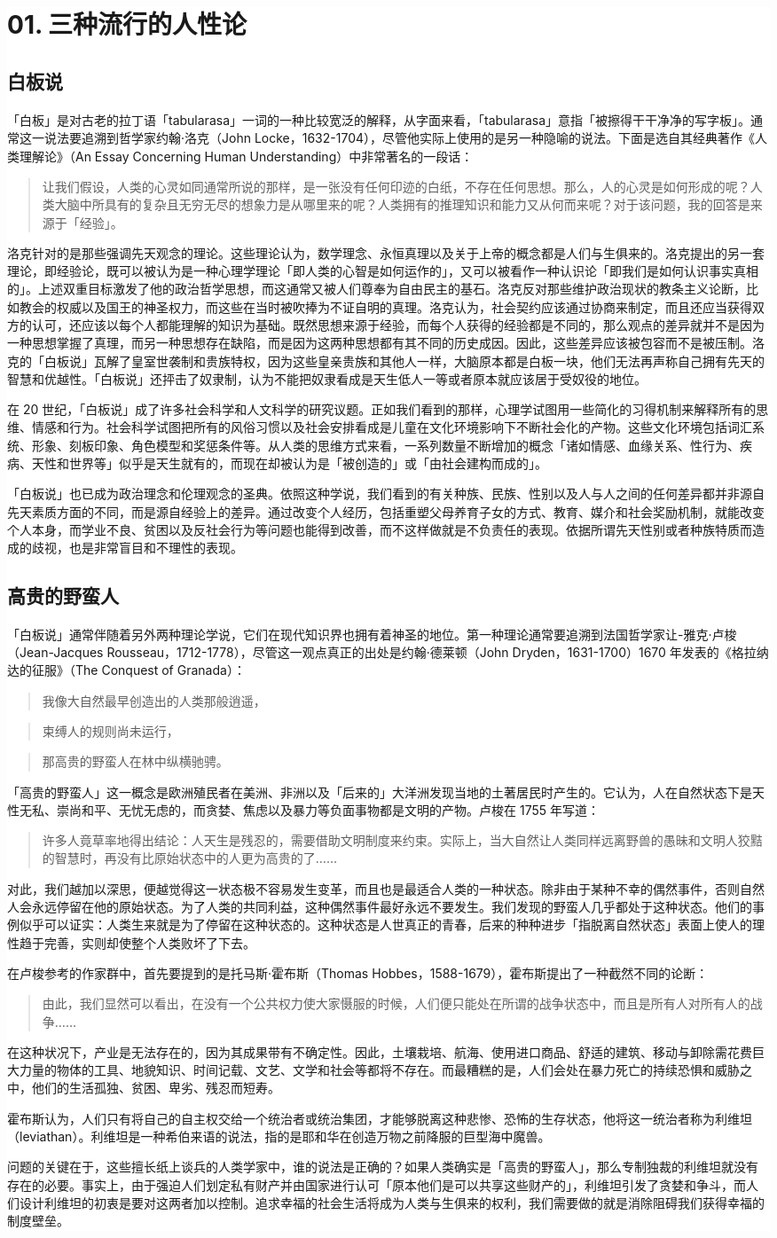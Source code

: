 # 01. 三种流行的人性论

## 白板说

「白板」是对古老的拉丁语「tabularasa」一词的一种比较宽泛的解释，从字面来看，「tabularasa」意指「被擦得干干净净的写字板」。通常这一说法要追溯到哲学家约翰·洛克（John Locke，1632-1704），尽管他实际上使用的是另一种隐喻的说法。下面是选自其经典著作《人类理解论》（An Essay Concerning Human Understanding）中非常著名的一段话：

> 让我们假设，人类的心灵如同通常所说的那样，是一张没有任何印迹的白纸，不存在任何思想。那么，人的心灵是如何形成的呢？人类大脑中所具有的复杂且无穷无尽的想象力是从哪里来的呢？人类拥有的推理知识和能力又从何而来呢？对于该问题，我的回答是来源于「经验」。

洛克针对的是那些强调先天观念的理论。这些理论认为，数学理念、永恒真理以及关于上帝的概念都是人们与生俱来的。洛克提出的另一套理论，即经验论，既可以被认为是一种心理学理论「即人类的心智是如何运作的」，又可以被看作一种认识论「即我们是如何认识事实真相的」。上述双重目标激发了他的政治哲学思想，而这通常又被人们尊奉为自由民主的基石。洛克反对那些维护政治现状的教条主义论断，比如教会的权威以及国王的神圣权力，而这些在当时被吹捧为不证自明的真理。洛克认为，社会契约应该通过协商来制定，而且还应当获得双方的认可，还应该以每个人都能理解的知识为基础。既然思想来源于经验，而每个人获得的经验都是不同的，那么观点的差异就并不是因为一种思想掌握了真理，而另一种思想存在缺陷，而是因为这两种思想都有其不同的历史成因。因此，这些差异应该被包容而不是被压制。洛克的「白板说」瓦解了皇室世袭制和贵族特权，因为这些皇亲贵族和其他人一样，大脑原本都是白板一块，他们无法再声称自己拥有先天的智慧和优越性。「白板说」还抨击了奴隶制，认为不能把奴隶看成是天生低人一等或者原本就应该居于受奴役的地位。

在 20 世纪，「白板说」成了许多社会科学和人文科学的研究议题。正如我们看到的那样，心理学试图用一些简化的习得机制来解释所有的思维、情感和行为。社会科学试图把所有的风俗习惯以及社会安排看成是儿童在文化环境影响下不断社会化的产物。这些文化环境包括词汇系统、形象、刻板印象、角色模型和奖惩条件等。从人类的思维方式来看，一系列数量不断增加的概念「诸如情感、血缘关系、性行为、疾病、天性和世界等」似乎是天生就有的，而现在却被认为是「被创造的」或「由社会建构而成的」。

「白板说」也已成为政治理念和伦理观念的圣典。依照这种学说，我们看到的有关种族、民族、性别以及人与人之间的任何差异都并非源自先天素质方面的不同，而是源自经验上的差异。通过改变个人经历，包括重塑父母养育子女的方式、教育、媒介和社会奖励机制，就能改变个人本身，而学业不良、贫困以及反社会行为等问题也能得到改善，而不这样做就是不负责任的表现。依据所谓先天性别或者种族特质而造成的歧视，也是非常盲目和不理性的表现。

## 高贵的野蛮人

「白板说」通常伴随着另外两种理论学说，它们在现代知识界也拥有着神圣的地位。第一种理论通常要追溯到法国哲学家让-雅克·卢梭（Jean-Jacques Rousseau，1712-1778），尽管这一观点真正的出处是约翰·德莱顿（John Dryden，1631-1700）1670 年发表的《格拉纳达的征服》（The Conquest of Granada）：

> 我像大自然最早创造出的人类那般逍遥，

> 束缚人的规则尚未运行，

> 那高贵的野蛮人在林中纵横驰骋。

「高贵的野蛮人」这一概念是欧洲殖民者在美洲、非洲以及「后来的」大洋洲发现当地的土著居民时产生的。它认为，人在自然状态下是天性无私、崇尚和平、无忧无虑的，而贪婪、焦虑以及暴力等负面事物都是文明的产物。卢梭在 1755 年写道：

> 许多人竟草率地得出结论：人天生是残忍的，需要借助文明制度来约束。实际上，当大自然让人类同样远离野兽的愚昧和文明人狡黠的智慧时，再没有比原始状态中的人更为高贵的了……

对此，我们越加以深思，便越觉得这一状态极不容易发生变革，而且也是最适合人类的一种状态。除非由于某种不幸的偶然事件，否则自然人会永远停留在他的原始状态。为了人类的共同利益，这种偶然事件最好永远不要发生。我们发现的野蛮人几乎都处于这种状态。他们的事例似乎可以证实：人类生来就是为了停留在这种状态的。这种状态是人世真正的青春，后来的种种进步「指脱离自然状态」表面上使人的理性趋于完善，实则却使整个人类败坏了下去。

在卢梭参考的作家群中，首先要提到的是托马斯·霍布斯（Thomas Hobbes，1588-1679），霍布斯提出了一种截然不同的论断：

> 由此，我们显然可以看出，在没有一个公共权力使大家慑服的时候，人们便只能处在所谓的战争状态中，而且是所有人对所有人的战争……

在这种状况下，产业是无法存在的，因为其成果带有不确定性。因此，土壤栽培、航海、使用进口商品、舒适的建筑、移动与卸除需花费巨大力量的物体的工具、地貌知识、时间记载、文艺、文学和社会等都将不存在。而最糟糕的是，人们会处在暴力死亡的持续恐惧和威胁之中，他们的生活孤独、贫困、卑劣、残忍而短寿。

霍布斯认为，人们只有将自己的自主权交给一个统治者或统治集团，才能够脱离这种悲惨、恐怖的生存状态，他将这一统治者称为利维坦（leviathan）。利维坦是一种希伯来语的说法，指的是耶和华在创造万物之前降服的巨型海中魔兽。

问题的关键在于，这些擅长纸上谈兵的人类学家中，谁的说法是正确的？如果人类确实是「高贵的野蛮人」，那么专制独裁的利维坦就没有存在的必要。事实上，由于强迫人们划定私有财产并由国家进行认可「原本他们是可以共享这些财产的」，利维坦引发了贪婪和争斗，而人们设计利维坦的初衷是要对这两者加以控制。追求幸福的社会生活将成为人类与生俱来的权利，我们需要做的就是消除阻碍我们获得幸福的制度壁垒。
